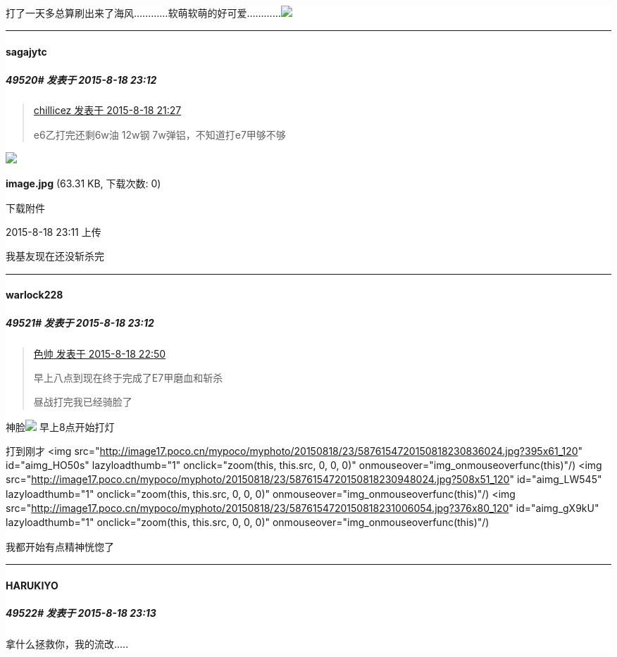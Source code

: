 打了一天多总算刷出来了海风…………软萌软萌的好可爱…………<img src="https://static.saraba1st.com/image/smiley/face/07.gif" referrerpolicy="no-referrer">


-----

####  sagajytc  
##### 49520#       发表于 2015-8-18 23:12


<blockquote><a href="httphttps://bbs.saraba1st.com/2b/forum.php?mod=redirect&amp;goto=findpost&amp;pid=29898263&amp;ptid=930880" target="_blank">chillicez 发表于 2015-8-18 21:27</a>

e6乙打完还剩6w油 12w钢 7w弹铝，不知道打e7甲够不够</blockquote>

<img src="http://img.saraba1st.com/forum/201508/18/231154yxgqdx01tj3c3xqw.jpg" referrerpolicy="no-referrer">


<strong>image.jpg</strong> (63.31 KB, 下载次数: 0)

下载附件

2015-8-18 23:11 上传


我基友现在还没斩杀完


-----

####  warlock228  
##### 49521#       发表于 2015-8-18 23:12


<blockquote><a href="httphttps://bbs.saraba1st.com/2b/forum.php?mod=redirect&amp;goto=findpost&amp;pid=29899014&amp;ptid=930880" target="_blank">色帅 发表于 2015-8-18 22:50</a>

早上八点到现在终于完成了E7甲磨血和斩杀


昼战打完我已经骑脸了</blockquote>
神脸<img src="https://static.saraba1st.com/image/smiley/face/02.gif" referrerpolicy="no-referrer"> 早上8点开始打灯

打到刚才
<img src="http://image17.poco.cn/mypoco/myphoto/20150818/23/5876154720150818230836024.jpg?395x61_120" id="aimg_HO50s" lazyloadthumb="1" onclick="zoom(this, this.src, 0, 0, 0)" onmouseover="img_onmouseoverfunc(this)"/)
<img src="http://image17.poco.cn/mypoco/myphoto/20150818/23/5876154720150818230948024.jpg?508x51_120" id="aimg_LW545" lazyloadthumb="1" onclick="zoom(this, this.src, 0, 0, 0)" onmouseover="img_onmouseoverfunc(this)"/)
<img src="http://image17.poco.cn/mypoco/myphoto/20150818/23/5876154720150818231006054.jpg?376x80_120" id="aimg_gX9kU" lazyloadthumb="1" onclick="zoom(this, this.src, 0, 0, 0)" onmouseover="img_onmouseoverfunc(this)"/)

我都开始有点精神恍惚了 


-----

####  HARUKIYO  
##### 49522#       发表于 2015-8-18 23:13


拿什么拯救你，我的流改.....
